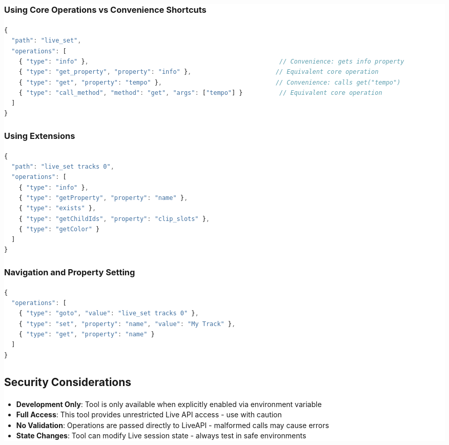 ### Using Core Operations vs Convenience Shortcuts

```javascript
{
  "path": "live_set",
  "operations": [
    { "type": "info" },                                                    // Convenience: gets info property
    { "type": "get_property", "property": "info" },                       // Equivalent core operation
    { "type": "get", "property": "tempo" },                               // Convenience: calls get("tempo")
    { "type": "call_method", "method": "get", "args": ["tempo"] }          // Equivalent core operation
  ]
}
```

### Using Extensions

```javascript
{
  "path": "live_set tracks 0",
  "operations": [
    { "type": "info" },
    { "type": "getProperty", "property": "name" },
    { "type": "exists" },
    { "type": "getChildIds", "property": "clip_slots" },
    { "type": "getColor" }
  ]
}
```

### Navigation and Property Setting

```javascript
{
  "operations": [
    { "type": "goto", "value": "live_set tracks 0" },
    { "type": "set", "property": "name", "value": "My Track" },
    { "type": "get", "property": "name" }
  ]
}
```

## Security Considerations

- **Development Only**: Tool is only available when explicitly enabled via
  environment variable
- **Full Access**: This tool provides unrestricted Live API access - use with
  caution
- **No Validation**: Operations are passed directly to LiveAPI - malformed calls
  may cause errors
- **State Changes**: Tool can modify Live session state - always test in safe
  environments
